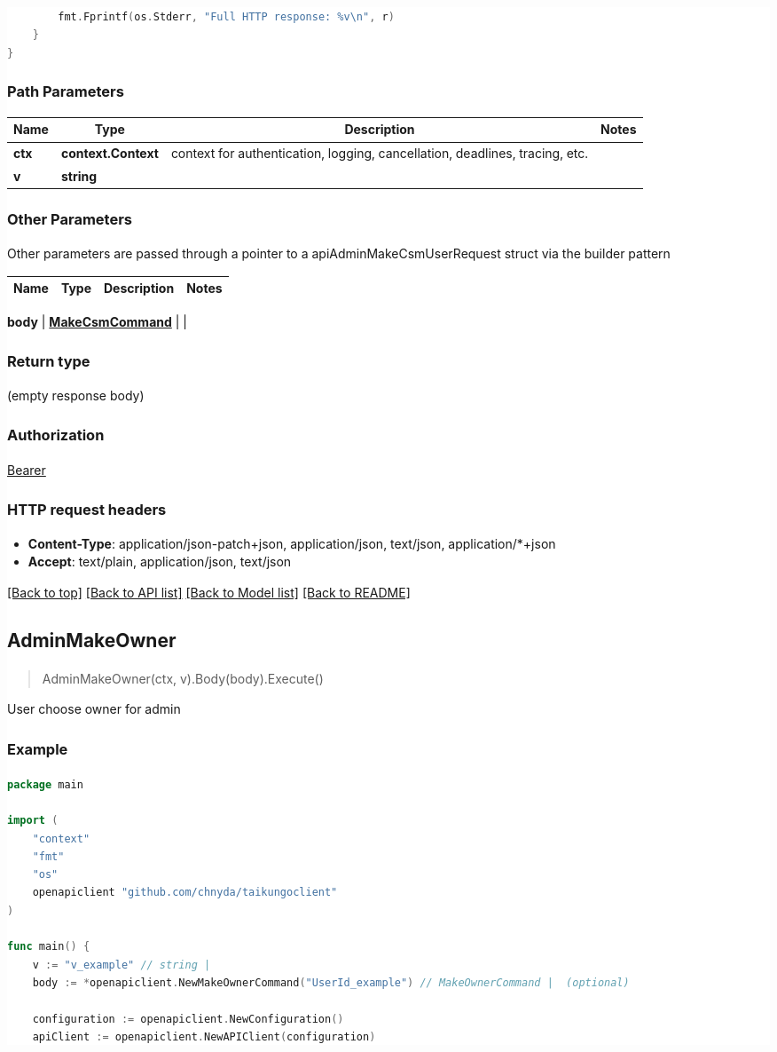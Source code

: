 ```go
        fmt.Fprintf(os.Stderr, "Full HTTP response: %v\n", r)
    }
}
```

### Path Parameters


Name | Type | Description  | Notes
------------- | ------------- | ------------- | -------------
**ctx** | **context.Context** | context for authentication, logging, cancellation, deadlines, tracing, etc.
**v** | **string** |  | 

### Other Parameters

Other parameters are passed through a pointer to a apiAdminMakeCsmUserRequest struct via the builder pattern


Name | Type | Description  | Notes
------------- | ------------- | ------------- | -------------

 **body** | [**MakeCsmCommand**](MakeCsmCommand.md) |  | 

### Return type

 (empty response body)

### Authorization

[Bearer](../README.md#Bearer)

### HTTP request headers

- **Content-Type**: application/json-patch+json, application/json, text/json, application/*+json
- **Accept**: text/plain, application/json, text/json

[[Back to top]](#) [[Back to API list]](../README.md#documentation-for-api-endpoints)
[[Back to Model list]](../README.md#documentation-for-models)
[[Back to README]](../README.md)


## AdminMakeOwner

> AdminMakeOwner(ctx, v).Body(body).Execute()

User choose owner for admin

### Example

```go
package main

import (
    "context"
    "fmt"
    "os"
    openapiclient "github.com/chnyda/taikungoclient"
)

func main() {
    v := "v_example" // string | 
    body := *openapiclient.NewMakeOwnerCommand("UserId_example") // MakeOwnerCommand |  (optional)

    configuration := openapiclient.NewConfiguration()
    apiClient := openapiclient.NewAPIClient(configuration)
```